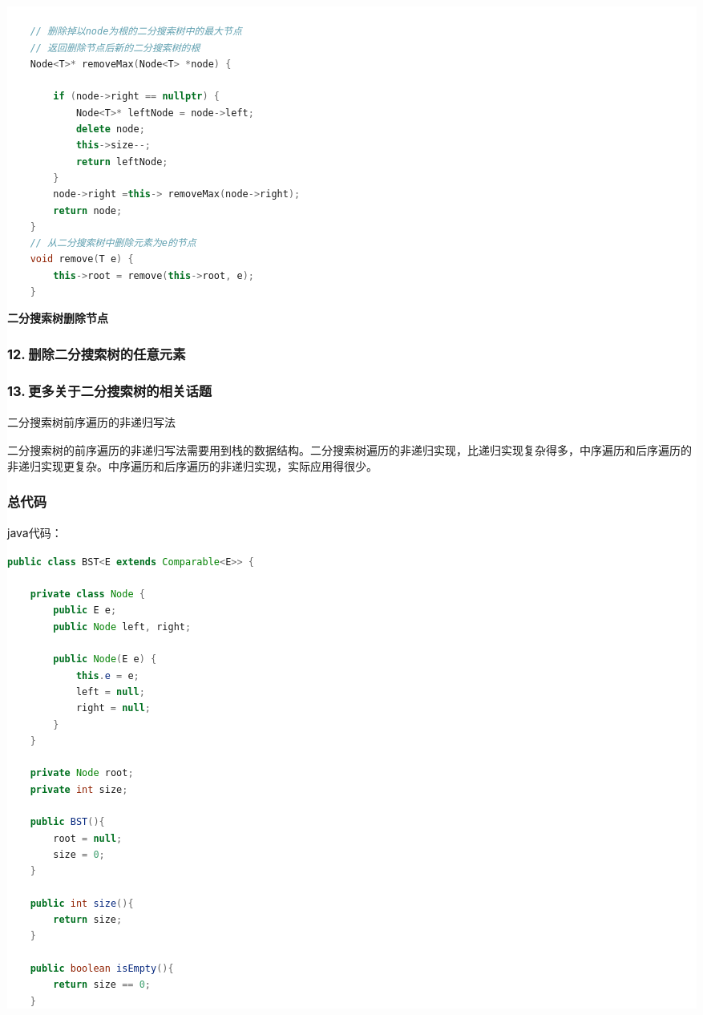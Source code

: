 ```c++

	// 删除掉以node为根的二分搜索树中的最大节点
	// 返回删除节点后新的二分搜索树的根
	Node<T>* removeMax(Node<T> *node) {

		if (node->right == nullptr) {
			Node<T>* leftNode = node->left;
			delete node;
			this->size--;
			return leftNode;
		}
		node->right =this-> removeMax(node->right);
		return node;
	}
	// 从二分搜索树中删除元素为e的节点
	void remove(T e) {
		this->root = remove(this->root, e);
	}
```

**二分搜索树删除节点**



### 12. 删除二分搜索树的任意元素

### 13. 更多关于二分搜索树的相关话题

 二分搜索树前序遍历的非递归写法

二分搜索树的前序遍历的非递归写法需要用到栈的数据结构。二分搜索树遍历的非递归实现，比递归实现复杂得多，中序遍历和后序遍历的非递归实现更复杂。中序遍历和后序遍历的非递归实现，实际应用得很少。

### 总代码

java代码：

```java
public class BST<E extends Comparable<E>> {

    private class Node {
        public E e;
        public Node left, right;

        public Node(E e) {
            this.e = e;
            left = null;
            right = null;
        }
    }

    private Node root;
    private int size;

    public BST(){
        root = null;
        size = 0;
    }

    public int size(){
        return size;
    }

    public boolean isEmpty(){
        return size == 0;
    }

```